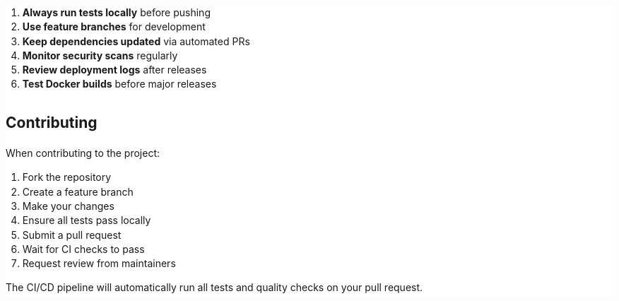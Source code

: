 1. **Always run tests locally** before pushing
2. **Use feature branches** for development
3. **Keep dependencies updated** via automated PRs
4. **Monitor security scans** regularly
5. **Review deployment logs** after releases
6. **Test Docker builds** before major releases

## Contributing

When contributing to the project:

1. Fork the repository
2. Create a feature branch
3. Make your changes
4. Ensure all tests pass locally
5. Submit a pull request
6. Wait for CI checks to pass
7. Request review from maintainers

The CI/CD pipeline will automatically run all tests and quality checks on your pull request.
